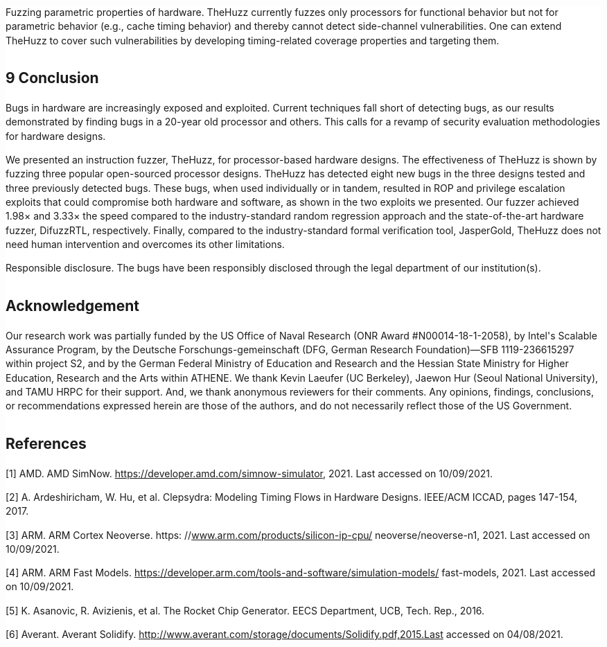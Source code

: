 Fuzzing parametric properties of hardware. TheHuzz currently fuzzes only processors for functional behavior but not for parametric behavior (e.g., cache timing behavior) and thereby cannot detect side-channel vulnerabilities. One can extend TheHuzz to cover such vulnerabilities by developing timing-related coverage properties and targeting them.

## 9 Conclusion

Bugs in hardware are increasingly exposed and exploited. Current techniques fall short of detecting bugs, as our results demonstrated by finding bugs in a 20-year old processor and others. This calls for a revamp of security evaluation methodologies for hardware designs.

We presented an instruction fuzzer, TheHuzz, for processor-based hardware designs. The effectiveness of TheHuzz is shown by fuzzing three popular open-sourced processor designs. TheHuzz has detected eight new bugs in the three designs tested and three previously detected bugs. These bugs, when used individually or in tandem, resulted in ROP and privilege escalation exploits that could compromise both hardware and software, as shown in the two exploits we presented. Our fuzzer achieved ${1.98} \times$ and ${3.33} \times$ the speed compared to the industry-standard random regression approach and the state-of-the-art hardware fuzzer, DifuzzRTL, respectively. Finally, compared to the industry-standard formal verification tool, JasperGold, TheHuzz does not need human intervention and overcomes its other limitations.

Responsible disclosure. The bugs have been responsibly disclosed through the legal department of our institution(s).

## Acknowledgement

Our research work was partially funded by the US Office of Naval Research (ONR Award #N00014-18-1-2058), by Intel's Scalable Assurance Program, by the Deutsche Forschungs-gemeinschaft (DFG, German Research Foundation)—SFB 1119-236615297 within project S2, and by the German Federal Ministry of Education and Research and the Hessian State Ministry for Higher Education, Research and the Arts within ATHENE. We thank Kevin Laeufer (UC Berkeley), Jaewon Hur (Seoul National University), and TAMU HRPC for their support. And, we thank anonymous reviewers for their comments. Any opinions, findings, conclusions, or recommendations expressed herein are those of the authors, and do not necessarily reflect those of the US Government.

## References

[1] AMD. AMD SimNow. https://developer.amd.com/simnow-simulator, 2021. Last accessed on 10/09/2021.

[2] A. Ardeshiricham, W. Hu, et al. Clepsydra: Modeling Timing Flows in Hardware Designs. IEEE/ACM ICCAD, pages 147-154, 2017.

[3] ARM. ARM Cortex Neoverse. https: //www.arm.com/products/silicon-ip-cpu/ neoverse/neoverse-n1, 2021. Last accessed on 10/09/2021.

[4] ARM. ARM Fast Models. https://developer.arm.com/tools-and-software/simulation-models/ fast-models, 2021. Last accessed on 10/09/2021.

[5] K. Asanovic, R. Avizienis, et al. The Rocket Chip Generator. EECS Department, UCB, Tech. Rep., 2016.

[6] Averant. Averant Solidify. http://www.averant.com/storage/documents/Solidify.pdf,2015.Last accessed on 04/08/2021.
